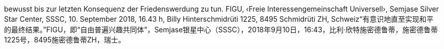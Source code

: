 bewusst bis zur letzten Konsequenz der Friedenswerdung zu tun. FIGU, ‹Freie Interessengemeinschaft Universell›, Semjase Silver Star Center, SSSC, 10. September 2018, 16.43 h, Billy Hinterschmidrüti 1225, 8495 Schmidrüti ZH, Schweiz“有意识地直至实现和平的最终结果。”FIGU，即“自由普遍兴趣共同体”，Semjase银星中心（SSSC），2018年9月10日，16:43，比利·欣特施密德鲁蒂，施密德鲁蒂1225号，8495施密德鲁蒂ZH，瑞士。

